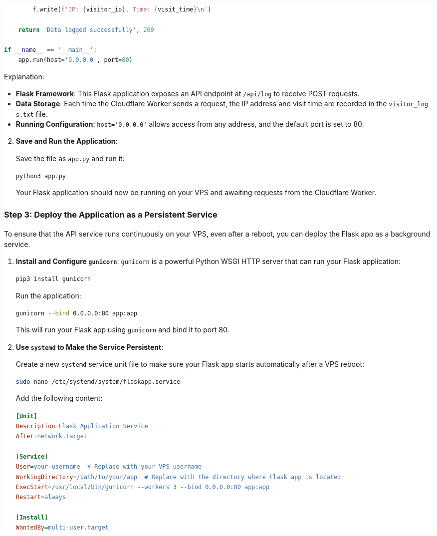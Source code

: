    ```python
           f.write(f'IP: {visitor_ip}, Time: {visit_time}\n')

       return 'Data logged successfully', 200

   if __name__ == '__main__':
       app.run(host='0.0.0.0', port=80)
   ```

   Explanation:

   - **Flask Framework**: This Flask application exposes an API endpoint at `/api/log` to receive POST requests.
   - **Data Storage**: Each time the Cloudflare Worker sends a request, the IP address and visit time are recorded in the `visitor_logs.txt` file.
   - **Running Configuration**: `host='0.0.0.0'` allows access from any address, and the default port is set to 80.
2. **Save and Run the Application**:

   Save the file as `app.py` and run it:

   ```bash
   python3 app.py
   ```

   Your Flask application should now be running on your VPS and awaiting requests from the Cloudflare Worker.

### Step 3: Deploy the Application as a Persistent Service

To ensure that the API service runs continuously on your VPS, even after a reboot, you can deploy the Flask app as a background service.

1. **Install and Configure `gunicorn`**:
   `gunicorn` is a powerful Python WSGI HTTP server that can run your Flask application:

   ```bash
   pip3 install gunicorn
   ```

   Run the application:

   ```bash
   gunicorn --bind 0.0.0.0:80 app:app
   ```

   This will run your Flask app using `gunicorn` and bind it to port 80.
2. **Use `systemd` to Make the Service Persistent**:

   Create a new `systemd` service unit file to make sure your Flask app starts automatically after a VPS reboot:

   ```bash
   sudo nano /etc/systemd/system/flaskapp.service
   ```

   Add the following content:

   ```ini
   [Unit]
   Description=Flask Application Service
   After=network.target

   [Service]
   User=your-username  # Replace with your VPS username
   WorkingDirectory=/path/to/your/app  # Replace with the directory where Flask app is located
   ExecStart=/usr/local/bin/gunicorn --workers 3 --bind 0.0.0.0:80 app:app
   Restart=always

   [Install]
   WantedBy=multi-user.target
   ```
